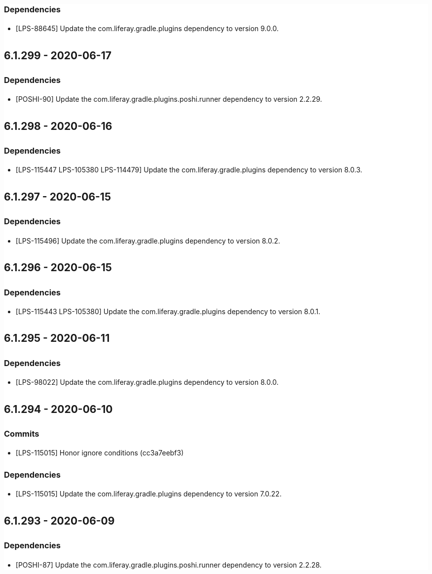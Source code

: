 ### Dependencies
- [LPS-88645] Update the com.liferay.gradle.plugins dependency to version 9.0.0.

## 6.1.299 - 2020-06-17

### Dependencies
- [POSHI-90] Update the com.liferay.gradle.plugins.poshi.runner dependency to
version 2.2.29.

## 6.1.298 - 2020-06-16

### Dependencies
- [LPS-115447 LPS-105380 LPS-114479] Update the com.liferay.gradle.plugins
dependency to version 8.0.3.

## 6.1.297 - 2020-06-15

### Dependencies
- [LPS-115496] Update the com.liferay.gradle.plugins dependency to version
8.0.2.

## 6.1.296 - 2020-06-15

### Dependencies
- [LPS-115443 LPS-105380] Update the com.liferay.gradle.plugins dependency to
version 8.0.1.

## 6.1.295 - 2020-06-11

### Dependencies
- [LPS-98022] Update the com.liferay.gradle.plugins dependency to version 8.0.0.

## 6.1.294 - 2020-06-10

### Commits
- [LPS-115015] Honor ignore conditions (cc3a7eebf3)

### Dependencies
- [LPS-115015] Update the com.liferay.gradle.plugins dependency to version
7.0.22.

## 6.1.293 - 2020-06-09

### Dependencies
- [POSHI-87] Update the com.liferay.gradle.plugins.poshi.runner dependency to
version 2.2.28.
